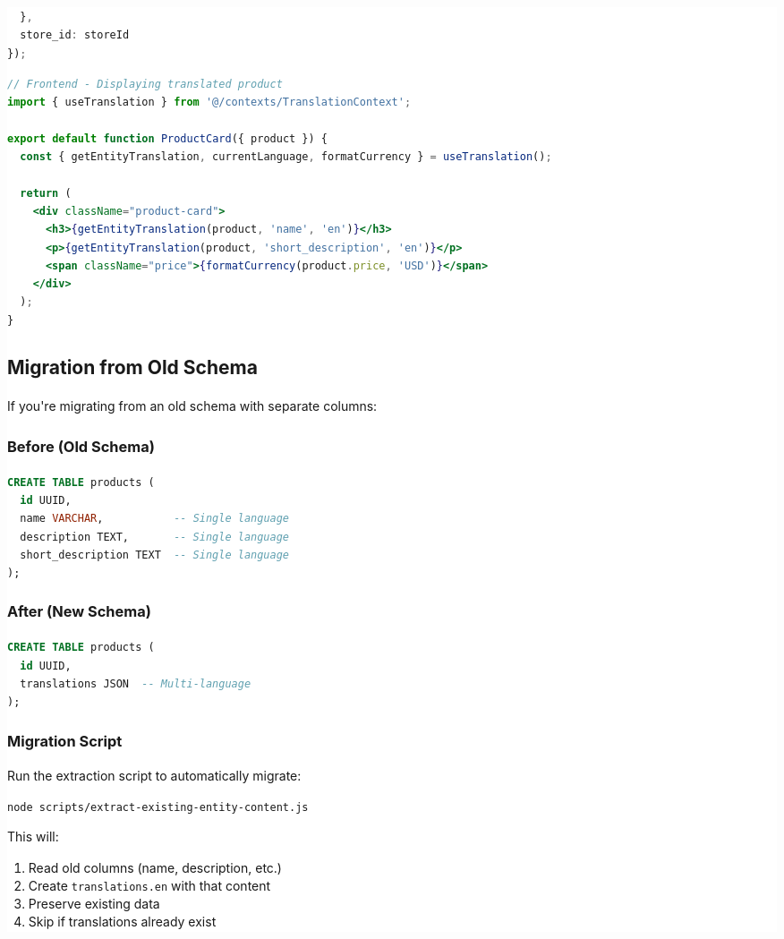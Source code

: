 ```javascript
  },
  store_id: storeId
});
```

```jsx
// Frontend - Displaying translated product
import { useTranslation } from '@/contexts/TranslationContext';

export default function ProductCard({ product }) {
  const { getEntityTranslation, currentLanguage, formatCurrency } = useTranslation();

  return (
    <div className="product-card">
      <h3>{getEntityTranslation(product, 'name', 'en')}</h3>
      <p>{getEntityTranslation(product, 'short_description', 'en')}</p>
      <span className="price">{formatCurrency(product.price, 'USD')}</span>
    </div>
  );
}
```

## Migration from Old Schema

If you're migrating from an old schema with separate columns:

### Before (Old Schema)
```sql
CREATE TABLE products (
  id UUID,
  name VARCHAR,           -- Single language
  description TEXT,       -- Single language
  short_description TEXT  -- Single language
);
```

### After (New Schema)
```sql
CREATE TABLE products (
  id UUID,
  translations JSON  -- Multi-language
);
```

### Migration Script

Run the extraction script to automatically migrate:

```bash
node scripts/extract-existing-entity-content.js
```

This will:
1. Read old columns (name, description, etc.)
2. Create `translations.en` with that content
3. Preserve existing data
4. Skip if translations already exist
